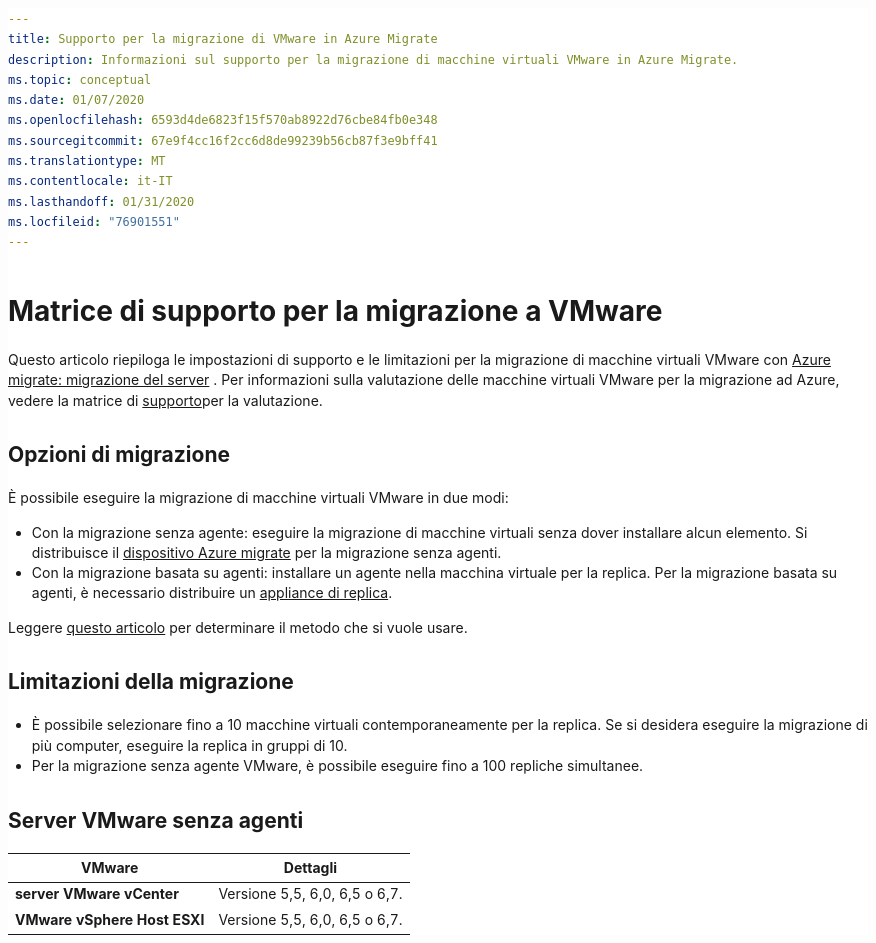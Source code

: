 ```yaml
---
title: Supporto per la migrazione di VMware in Azure Migrate
description: Informazioni sul supporto per la migrazione di macchine virtuali VMware in Azure Migrate.
ms.topic: conceptual
ms.date: 01/07/2020
ms.openlocfilehash: 6593d4de6823f15f570ab8922d76cbe84fb0e348
ms.sourcegitcommit: 67e9f4cc16f2cc6d8de99239b56cb87f3e9bff41
ms.translationtype: MT
ms.contentlocale: it-IT
ms.lasthandoff: 01/31/2020
ms.locfileid: "76901551"
---
```

# <a name="support-matrix-for-vmware-migration"></a>Matrice di supporto per la migrazione a VMware

Questo articolo riepiloga le impostazioni di supporto e le limitazioni per la migrazione di macchine virtuali VMware con [Azure migrate: migrazione del server](migrate-services-overview.md#azure-migrate-server-migration-tool) . Per informazioni sulla valutazione delle macchine virtuali VMware per la migrazione ad Azure, vedere la matrice di [supporto](migrate-support-matrix-vmware.md)per la valutazione.


## <a name="migration-options"></a>Opzioni di migrazione

È possibile eseguire la migrazione di macchine virtuali VMware in due modi:

- Con la migrazione senza agente: eseguire la migrazione di macchine virtuali senza dover installare alcun elemento. Si distribuisce il [dispositivo Azure migrate](migrate-appliance.md) per la migrazione senza agenti.
- Con la migrazione basata su agenti: installare un agente nella macchina virtuale per la replica. Per la migrazione basata su agenti, è necessario distribuire un [appliance di replica](migrate-replication-appliance.md).

Leggere [questo articolo](server-migrate-overview.md) per determinare il metodo che si vuole usare.

## <a name="migration-limitations"></a>Limitazioni della migrazione

- È possibile selezionare fino a 10 macchine virtuali contemporaneamente per la replica. Se si desidera eseguire la migrazione di più computer, eseguire la replica in gruppi di 10.
- Per la migrazione senza agente VMware, è possibile eseguire fino a 100 repliche simultanee.

## <a name="agentless-vmware-servers"></a>Server VMware senza agenti

**VMware** | **Dettagli**
--- | ---
**server VMware vCenter** | Versione 5,5, 6,0, 6,5 o 6,7.
**VMware vSphere Host ESXI** | Versione 5,5, 6,0, 6,5 o 6,7.